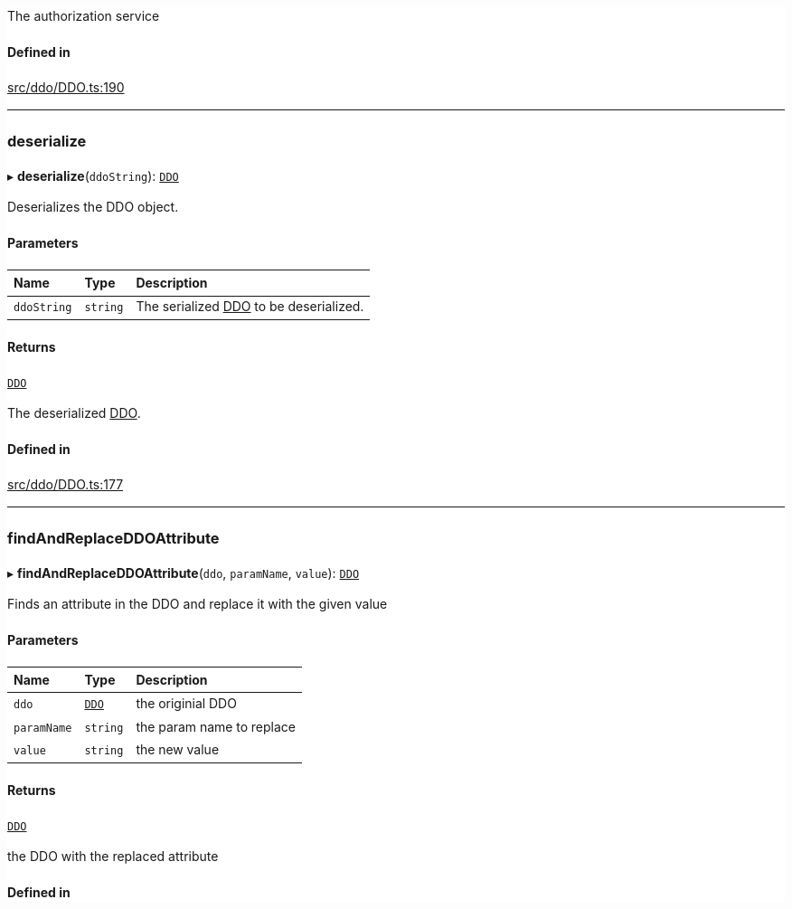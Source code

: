 The authorization service

#### Defined in

[src/ddo/DDO.ts:190](https://github.com/nevermined-io/sdk-js/blob/4d0a0baa5afc98578a0eec8d32b14e61f501c376/src/ddo/DDO.ts#L190)

___

### deserialize

▸ **deserialize**(`ddoString`): [`DDO`](DDO.md)

Deserializes the DDO object.

#### Parameters

| Name | Type | Description |
| :------ | :------ | :------ |
| `ddoString` | `string` | The serialized [DDO](DDO.md) to be deserialized. |

#### Returns

[`DDO`](DDO.md)

The deserialized [DDO](DDO.md).

#### Defined in

[src/ddo/DDO.ts:177](https://github.com/nevermined-io/sdk-js/blob/4d0a0baa5afc98578a0eec8d32b14e61f501c376/src/ddo/DDO.ts#L177)

___

### findAndReplaceDDOAttribute

▸ **findAndReplaceDDOAttribute**(`ddo`, `paramName`, `value`): [`DDO`](DDO.md)

Finds an attribute in the DDO and replace it with the given value

#### Parameters

| Name | Type | Description |
| :------ | :------ | :------ |
| `ddo` | [`DDO`](DDO.md) | the originial DDO |
| `paramName` | `string` | the param name to replace |
| `value` | `string` | the new value |

#### Returns

[`DDO`](DDO.md)

the DDO with the replaced attribute

#### Defined in
